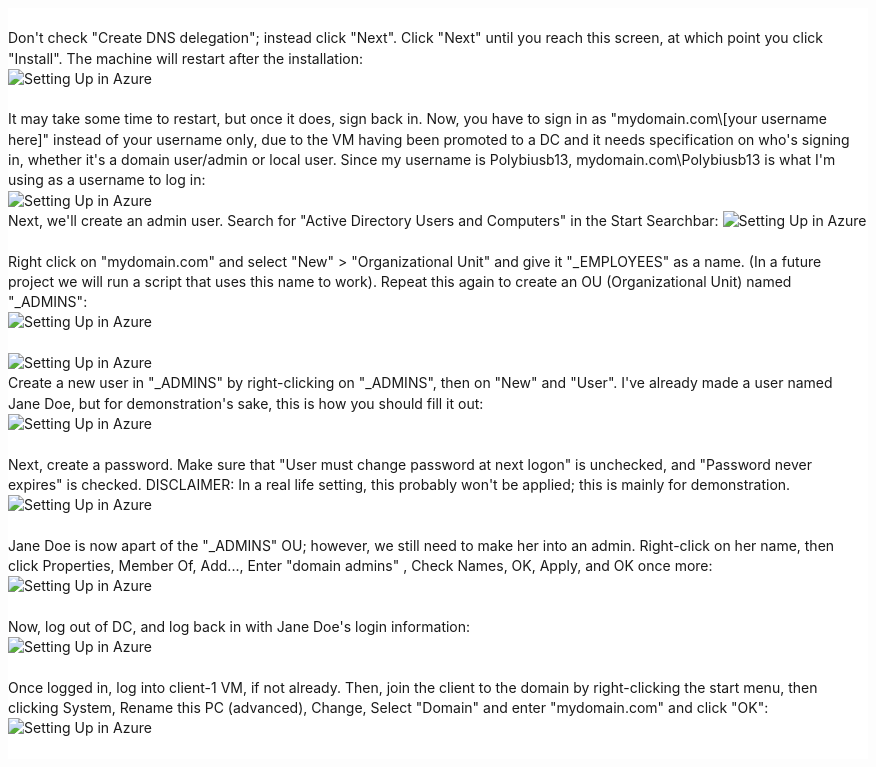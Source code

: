 <br />
Don't check "Create DNS delegation"; instead click "Next". Click "Next" until you reach this screen, at which point you click "Install". The machine will restart after the installation:  <br/>
<img src="https://i.imgur.com/WcmGn1w.png" height="80%" width="80%" alt="Setting Up in Azure"/>
<br />
<br />
It may take some time to restart, but once it does, sign back in. Now, you have to sign in as "mydomain.com\[your username here]" instead of your username only, due to the VM having been promoted to a DC and it needs specification on who's signing in, whether it's a domain user/admin or local user. Since my username is Polybiusb13, mydomain.com\Polybiusb13 is what I'm using as a username to log in: <br/>
<img src="https://i.imgur.com/xO6BMoT.png" height="80%" width="80%" alt="Setting Up in Azure"/> <br />
Next, we'll create an admin user. Search for "Active Directory Users and Computers" in the Start Searchbar:  
<img src="https://i.imgur.com/ArS11GE.png" height="80%" width="80%" alt="Setting Up in Azure"/>
<br />
<br />
Right click on "mydomain.com" and select "New" > "Organizational Unit" and give it "_EMPLOYEES" as a name. (In a future project we will run a script that uses this name to work). Repeat this again to create an OU (Organizational Unit) named "_ADMINS":  <br/>
<img src="https://i.imgur.com/xZXyq5k.png" height="80%" width="80%" alt="Setting Up in Azure"/>
<br />
<br />
<img src="https://i.imgur.com/3VTST4p.png" height="80%" width="80%" alt="Setting Up in Azure"/> <br />
Create a new user in "_ADMINS" by right-clicking on "_ADMINS", then on "New" and "User". I've already made a user named Jane Doe, but for demonstration's sake, this is how you should fill it out: <br />
<img src ="https://i.imgur.com/aBlgzjU.png" height="80%" width="80%" alt="Setting Up in Azure"/>
<br />
<br />
Next, create a password. Make sure that "User must change password at next logon" is unchecked, and  "Password never expires" is checked. DISCLAIMER: In a real life setting, this probably won't be applied; this is mainly for demonstration.  <br/>
<img src="https://i.imgur.com/Bl1TDNe.png" height="80%" width="80%" alt="Setting Up in Azure"/>
<br />
<br />
Jane Doe is now apart of the "_ADMINS" OU; however, we still need to make her into an admin. Right-click on her name, then click Properties, Member Of, Add..., Enter "domain admins" , Check Names, OK, Apply, and OK once more:  <br/>
<img src="https://i.imgur.com/AiSPSJh.png" height="80%" width="80%" alt="Setting Up in Azure"/>
<br />
<br />
Now, log out of DC, and log back in with Jane Doe's login information:  <br/>
<img src="https://i.imgur.com/SmV7vsi.png" height="80%" width="80%" alt="Setting Up in Azure"/>
<br />
<br />
Once logged in, log into client-1 VM, if not already. Then, join the client to the domain by right-clicking the start menu, then clicking System, Rename this PC (advanced), Change, Select "Domain" and enter "mydomain.com" and click "OK":  <br/>
<img src="https://i.imgur.com/QUuV21L.png" height="80%" width="80%" alt="Setting Up in Azure"/>
<br />
<br />